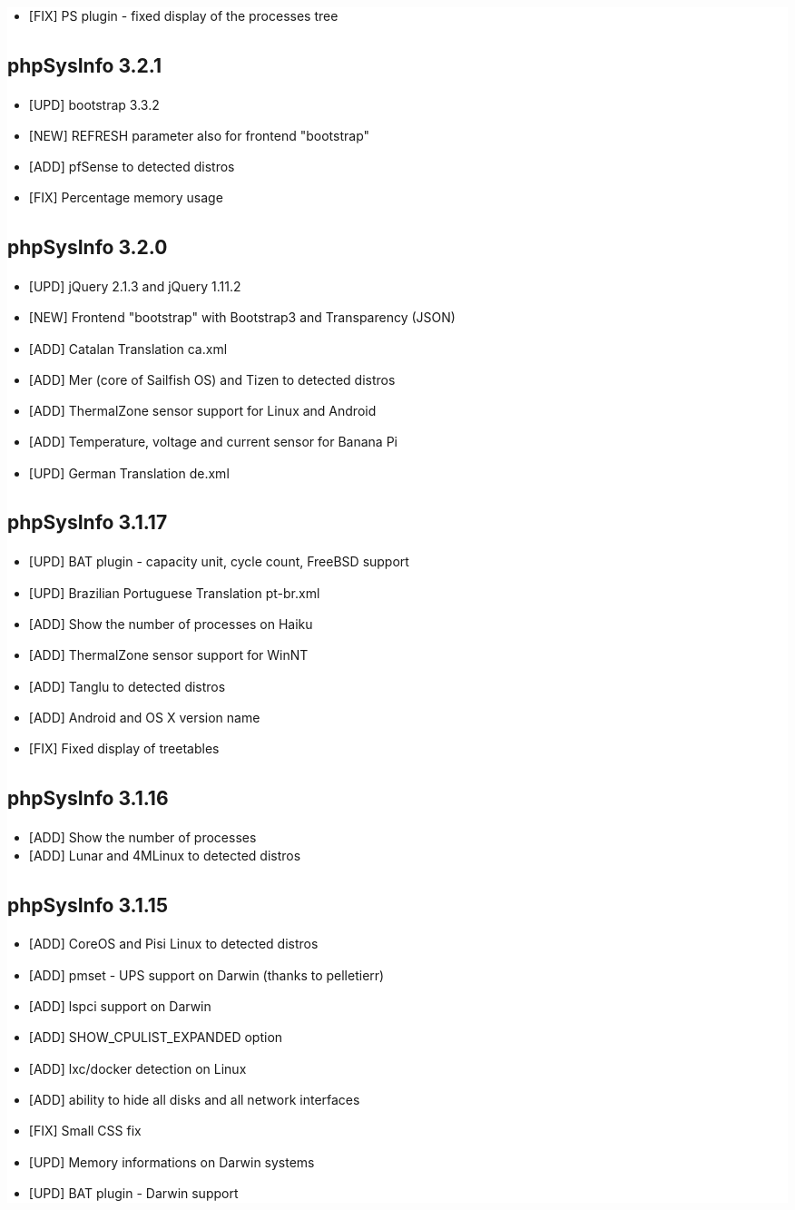  - [FIX] PS plugin - fixed display of the processes tree

phpSysInfo 3.2.1
----------------

 - [UPD] bootstrap 3.3.2

 - [NEW] REFRESH parameter also for frontend "bootstrap"

 - [ADD] pfSense to detected distros

 - [FIX] Percentage memory usage

phpSysInfo 3.2.0
----------------

 - [UPD] jQuery 2.1.3 and jQuery 1.11.2

 - [NEW] Frontend "bootstrap" with Bootstrap3 and Transparency (JSON)

 - [ADD] Catalan Translation ca.xml
 - [ADD] Mer (core of Sailfish OS) and Tizen to detected distros
 - [ADD] ThermalZone sensor support for Linux and Android
 - [ADD] Temperature, voltage and current sensor for Banana Pi

 - [UPD] German Translation de.xml

phpSysInfo 3.1.17
----------------

 - [UPD] BAT plugin - capacity unit, cycle count, FreeBSD support
 - [UPD] Brazilian Portuguese Translation pt-br.xml

 - [ADD] Show the number of processes on Haiku
 - [ADD] ThermalZone sensor support for WinNT
 - [ADD] Tanglu to detected distros
 - [ADD] Android and OS X version name

 - [FIX] Fixed display of treetables

phpSysInfo 3.1.16
----------------

 - [ADD] Show the number of processes
 - [ADD] Lunar and 4MLinux to detected distros

phpSysInfo 3.1.15
----------------

 - [ADD] CoreOS and Pisi Linux to detected distros
 - [ADD] pmset - UPS support on Darwin (thanks to pelletierr)
 - [ADD] lspci support on Darwin
 - [ADD] SHOW_CPULIST_EXPANDED option
 - [ADD] lxc/docker detection on Linux
 - [ADD] ability to hide all disks and all network interfaces

 - [FIX] Small CSS fix

 - [UPD] Memory informations on Darwin systems
 - [UPD] BAT plugin - Darwin support
